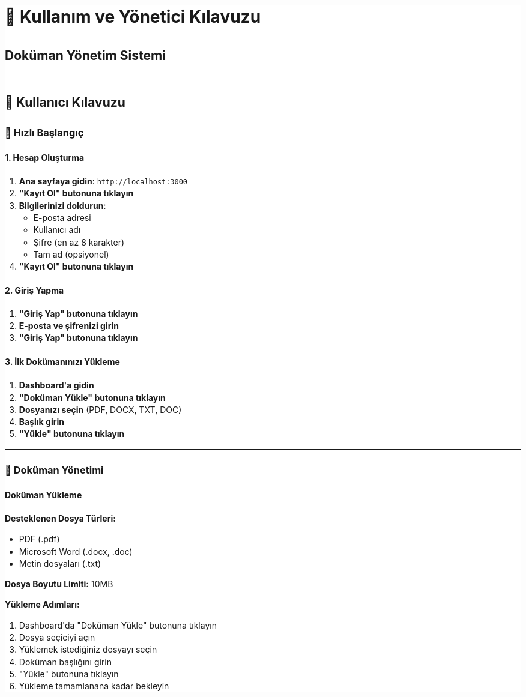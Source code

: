 # 📖 Kullanım ve Yönetici Kılavuzu
## Doküman Yönetim Sistemi

---

## 👥 Kullanıcı Kılavuzu

### 🚀 Hızlı Başlangıç

#### 1. Hesap Oluşturma
1. **Ana sayfaya gidin**: `http://localhost:3000`
2. **"Kayıt Ol" butonuna tıklayın**
3. **Bilgilerinizi doldurun**:
   - E-posta adresi
   - Kullanıcı adı
   - Şifre (en az 8 karakter)
   - Tam ad (opsiyonel)
4. **"Kayıt Ol" butonuna tıklayın**

#### 2. Giriş Yapma
1. **"Giriş Yap" butonuna tıklayın**
2. **E-posta ve şifrenizi girin**
3. **"Giriş Yap" butonuna tıklayın**

#### 3. İlk Dokümanınızı Yükleme
1. **Dashboard'a gidin**
2. **"Doküman Yükle" butonuna tıklayın**
3. **Dosyanızı seçin** (PDF, DOCX, TXT, DOC)
4. **Başlık girin**
5. **"Yükle" butonuna tıklayın**

---

### 📁 Doküman Yönetimi

#### Doküman Yükleme
**Desteklenen Dosya Türleri:**
- PDF (.pdf)
- Microsoft Word (.docx, .doc)
- Metin dosyaları (.txt)

**Dosya Boyutu Limiti:** 10MB

**Yükleme Adımları:**
1. Dashboard'da "Doküman Yükle" butonuna tıklayın
2. Dosya seçiciyi açın
3. Yüklemek istediğiniz dosyayı seçin
4. Doküman başlığını girin
5. "Yükle" butonuna tıklayın
6. Yükleme tamamlanana kadar bekleyin
